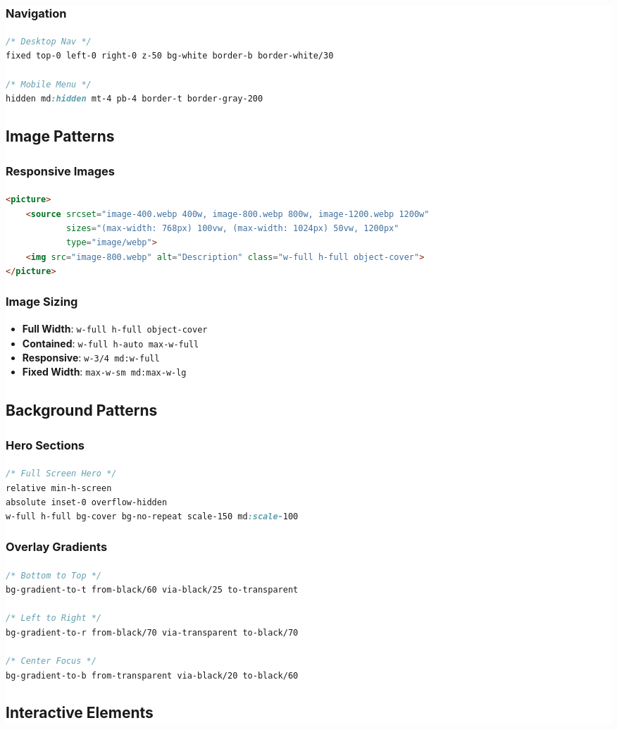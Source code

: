 ### Navigation
```css
/* Desktop Nav */
fixed top-0 left-0 right-0 z-50 bg-white border-b border-white/30

/* Mobile Menu */
hidden md:hidden mt-4 pb-4 border-t border-gray-200
```

## Image Patterns

### Responsive Images
```html
<picture>
    <source srcset="image-400.webp 400w, image-800.webp 800w, image-1200.webp 1200w" 
            sizes="(max-width: 768px) 100vw, (max-width: 1024px) 50vw, 1200px" 
            type="image/webp">
    <img src="image-800.webp" alt="Description" class="w-full h-full object-cover">
</picture>
```

### Image Sizing
- **Full Width**: `w-full h-full object-cover`
- **Contained**: `w-full h-auto max-w-full`
- **Responsive**: `w-3/4 md:w-full`
- **Fixed Width**: `max-w-sm md:max-w-lg`

## Background Patterns

### Hero Sections
```css
/* Full Screen Hero */
relative min-h-screen
absolute inset-0 overflow-hidden
w-full h-full bg-cover bg-no-repeat scale-150 md:scale-100
```

### Overlay Gradients
```css
/* Bottom to Top */
bg-gradient-to-t from-black/60 via-black/25 to-transparent

/* Left to Right */
bg-gradient-to-r from-black/70 via-transparent to-black/70

/* Center Focus */
bg-gradient-to-b from-transparent via-black/20 to-black/60
```

## Interactive Elements
